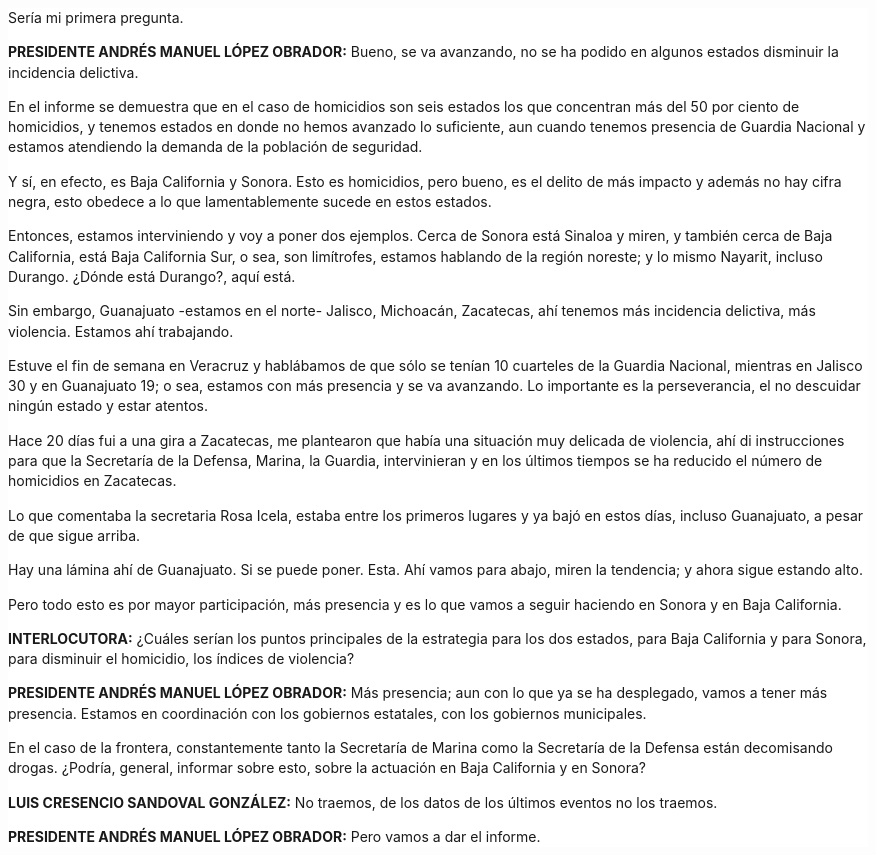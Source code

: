 Sería mi primera pregunta.

**PRESIDENTE ANDRÉS MANUEL LÓPEZ OBRADOR:** Bueno, se va avanzando, no se ha
podido en algunos estados disminuir la incidencia delictiva.

En el informe se demuestra que en el caso de homicidios son seis estados los
que concentran más del 50 por ciento de homicidios, y tenemos estados en donde
no hemos avanzado lo suficiente, aun cuando tenemos presencia de Guardia
Nacional y estamos atendiendo la demanda de la población de seguridad.

Y sí, en efecto, es Baja California y Sonora. Esto es homicidios, pero bueno,
es el delito de más impacto y además no hay cifra negra, esto obedece a lo que
lamentablemente sucede en estos estados.

Entonces, estamos interviniendo y voy a poner dos ejemplos. Cerca de Sonora
está Sinaloa y miren, y también cerca de Baja California, está Baja California
Sur, o sea, son limítrofes, estamos hablando de la región noreste; y lo mismo
Nayarit, incluso Durango. ¿Dónde está Durango?, aquí está.

Sin embargo, Guanajuato -estamos en el norte- Jalisco, Michoacán, Zacatecas,
ahí tenemos más incidencia delictiva, más violencia. Estamos ahí trabajando.

Estuve el fin de semana en Veracruz y hablábamos de que sólo se tenían 10
cuarteles de la Guardia Nacional, mientras en Jalisco 30 y en Guanajuato 19; o
sea, estamos con más presencia y se va avanzando. Lo importante es la
perseverancia, el no descuidar ningún estado y estar atentos.

Hace 20 días fui a una gira a Zacatecas, me plantearon que había una situación
muy delicada de violencia, ahí di instrucciones para que la Secretaría de la
Defensa, Marina, la Guardia, intervinieran y en los últimos tiempos se ha
reducido el número de homicidios en Zacatecas.

Lo que comentaba la secretaria Rosa Icela, estaba entre los primeros lugares y
ya bajó en estos días, incluso Guanajuato, a pesar de que sigue arriba.

Hay una lámina ahí de Guanajuato. Si se puede poner. Esta. Ahí vamos para
abajo, miren la tendencia; y ahora sigue estando alto.

Pero todo esto es por mayor participación, más presencia y es lo que vamos a
seguir haciendo en Sonora y en Baja California.

**INTERLOCUTORA:** ¿Cuáles serían los puntos principales de la estrategia para
los dos estados, para Baja California y para Sonora, para disminuir el
homicidio, los índices de violencia?

**PRESIDENTE ANDRÉS MANUEL LÓPEZ OBRADOR:** Más presencia; aun con lo que ya
se ha desplegado, vamos a tener más presencia. Estamos en coordinación con los
gobiernos estatales, con los gobiernos municipales.

En el caso de la frontera, constantemente tanto la Secretaría de Marina como
la Secretaría de la Defensa están decomisando drogas. ¿Podría, general,
informar sobre esto, sobre la actuación en Baja California y en Sonora?

**LUIS CRESENCIO SANDOVAL GONZÁLEZ:** No traemos, de los datos de los últimos
eventos no los traemos.

**PRESIDENTE ANDRÉS MANUEL LÓPEZ OBRADOR:** Pero vamos a dar el informe.
